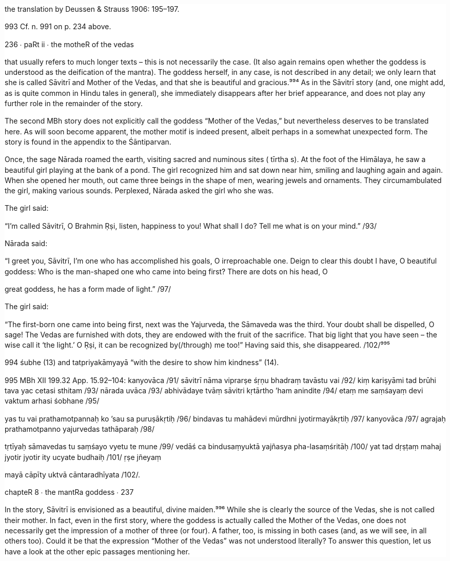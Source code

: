 the translation by Deussen & Strauss 1906: 195–197. 

993 Cf. n. 991 on p. 234 above. 

236 ∙ paRt ii ∙ the motheR of the vedas

that usually refers to much longer texts – this is not necessarily the case. \(It also again remains open whether the goddess is understood as the deification of the mantra\). The goddess herself, in any case, is not described in any detail; we only learn that she is called Sāvitrī and Mother of the Vedas, and that she is beautiful and gracious.⁹⁹⁴ As in the Sāvitrī story \(and, one might add, as is quite common in Hindu tales in general\), she immediately disappears after her brief appearance, and does not play any further role in the remainder of the story. 

The second MBh story does not explicitly call the goddess “Mother of the Vedas,” but nevertheless deserves to be translated here. As will soon become apparent, the mother motif is indeed present, albeit perhaps in a somewhat unexpected form. The story is found in the appendix to the Śāntiparvan. 

Once, the sage Nārada roamed the earth, visiting sacred and numinous sites \( tīrtha s\). At the foot of the Himālaya, he saw a beautiful girl playing at the bank of a pond. The girl recognized him and sat down near him, smiling and laughing again and again. When she opened her mouth, out came three beings in the shape of men, wearing jewels and ornaments. They circumambulated the girl, making various sounds. Perplexed, Nārada asked the girl who she was. 

The girl said:

“I’m called Sāvitrī, O Brahmin Ṛṣi, listen, happiness to you\! What shall I do? Tell me what is on your mind.” /93/

Nārada said:

“I greet you, Sāvitrī, I’m one who has accomplished his goals, O irreproachable one. Deign to clear this doubt I have, O beautiful goddess: Who is the man-shaped one who came into being first? There are dots on his head, O

great goddess, he has a form made of light.” /97/

The girl said:

“The first-born one came into being first, next was the Yajurveda, the Sāmaveda was the third. Your doubt shall be dispelled, O sage\! The Vedas are furnished with dots, they are endowed with the fruit of the sacrifice. That big light that you have seen – the wise call it ‘the light.’ O Ṛṣi, it can be recognized by\(/through\) me too\!” Having said this, she disappeared. /102/⁹⁹⁵

994 śubhe \(13\) and tatpriyakāmyayā “with the desire to show him kindness” \(14\). 

995 MBh XII 199.32 App. 15.92–104: kanyovāca /91/ sāvitrī nāma viprarṣe śṛṇu bhadraṃ tavāstu vai /92/ kiṃ kariṣyāmi tad brūhi tava yac cetasi sthitam /93/ nārada uvāca /93/ abhivādaye tvāṃ sāvitri kṛtārtho ’ham anindite /94/ etaṃ me saṃśayaṃ devi vaktum arhasi śobhane /95/

yas tu vai prathamotpannaḥ ko ’sau sa puruṣākṛtiḥ /96/ bindavas tu mahādevi mūrdhni jyotirmayākṛtiḥ /97/ kanyovāca /97/ agrajaḥ prathamotpanno yajurvedas tathāparaḥ /98/

tṛtīyaḥ sāmavedas tu saṃśayo vyetu te mune /99/ vedāś ca bindusaṃyuktā yajñasya pha-lasaṃśritāḥ /100/ yat tad dṛṣṭaṃ mahaj jyotir jyotir ity ucyate budhaiḥ /101/ ṛṣe jñeyaṃ

mayā cāpīty uktvā cāntaradhīyata /102/. 

chapteR 8 ∙ the mantRa goddess ∙ 237

In the story, Sāvitrī is envisioned as a beautiful, divine maiden.⁹⁹⁶ While she is clearly the source of the Vedas, she is not called their mother. In fact, even in the first story, where the goddess is actually called the Mother of the Vedas, one does not necessarily get the impression of a mother of three \(or four\). A father, too, is missing in both cases \(and, as we will see, in all others too\). Could it be that the expression “Mother of the Vedas” was not understood literally? To answer this question, let us have a look at the other epic passages mentioning her. 
